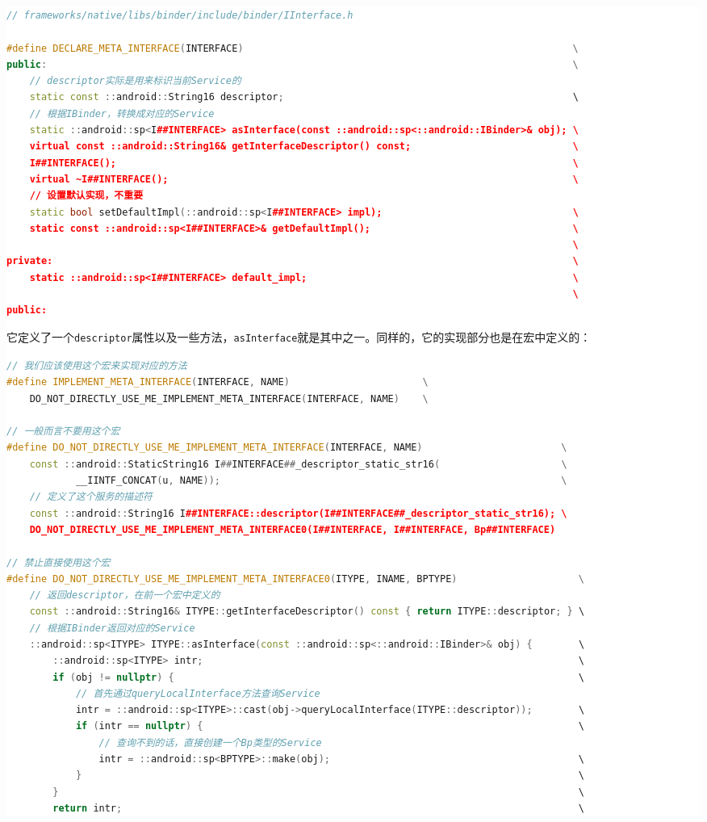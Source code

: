 ```c++
// frameworks/native/libs/binder/include/binder/IInterface.h

#define DECLARE_META_INTERFACE(INTERFACE)                                                         \
public:                                                                                           \
    // descriptor实际是用来标识当前Service的
    static const ::android::String16 descriptor;                                                  \
    // 根据IBinder，转换成对应的Service
    static ::android::sp<I##INTERFACE> asInterface(const ::android::sp<::android::IBinder>& obj); \
    virtual const ::android::String16& getInterfaceDescriptor() const;                            \
    I##INTERFACE();                                                                               \
    virtual ~I##INTERFACE();                                                                      \
    // 设置默认实现，不重要
    static bool setDefaultImpl(::android::sp<I##INTERFACE> impl);                                 \
    static const ::android::sp<I##INTERFACE>& getDefaultImpl();                                   \
                                                                                                  \
private:                                                                                          \
    static ::android::sp<I##INTERFACE> default_impl;                                              \
                                                                                                  \
public:
```

它定义了一个`descriptor`属性以及一些方法，`asInterface`就是其中之一。同样的，它的实现部分也是在宏中定义的：

```c++
// 我们应该使用这个宏来实现对应的方法
#define IMPLEMENT_META_INTERFACE(INTERFACE, NAME)                       \
    DO_NOT_DIRECTLY_USE_ME_IMPLEMENT_META_INTERFACE(INTERFACE, NAME)    \
   
// 一般而言不要用这个宏
#define DO_NOT_DIRECTLY_USE_ME_IMPLEMENT_META_INTERFACE(INTERFACE, NAME)                        \
    const ::android::StaticString16 I##INTERFACE##_descriptor_static_str16(                     \
            __IINTF_CONCAT(u, NAME));                                                           \
    // 定义了这个服务的描述符
    const ::android::String16 I##INTERFACE::descriptor(I##INTERFACE##_descriptor_static_str16); \
    DO_NOT_DIRECTLY_USE_ME_IMPLEMENT_META_INTERFACE0(I##INTERFACE, I##INTERFACE, Bp##INTERFACE)
   
// 禁止直接使用这个宏
#define DO_NOT_DIRECTLY_USE_ME_IMPLEMENT_META_INTERFACE0(ITYPE, INAME, BPTYPE)                     \
    // 返回descriptor，在前一个宏中定义的
    const ::android::String16& ITYPE::getInterfaceDescriptor() const { return ITYPE::descriptor; } \
    // 根据IBinder返回对应的Service
    ::android::sp<ITYPE> ITYPE::asInterface(const ::android::sp<::android::IBinder>& obj) {        \
        ::android::sp<ITYPE> intr;                                                                 \
        if (obj != nullptr) {                                                                      \
            // 首先通过queryLocalInterface方法查询Service
            intr = ::android::sp<ITYPE>::cast(obj->queryLocalInterface(ITYPE::descriptor));        \
            if (intr == nullptr) {                                                                 \
                // 查询不到的话，直接创建一个Bp类型的Service
                intr = ::android::sp<BPTYPE>::make(obj);                                           \
            }                                                                                      \
        }                                                                                          \
        return intr;                                                                               \
```